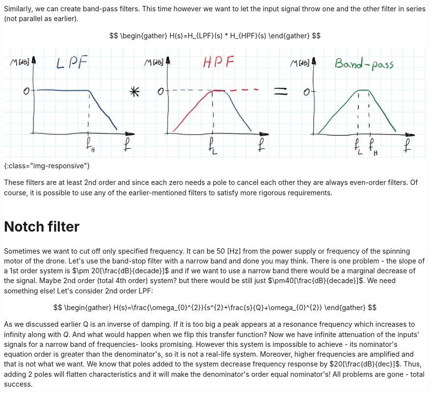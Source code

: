 Similarly, we can create band-pass filters. This time however we want to let the input signal throw one and the other filter in series (not parallel as earlier).

$$
\begin{gather}
    H(s)=H_{LPF}(s) * H_{HPF}(s)
\end{gather}
$$

[![image](images/BP.jpg)](images/BP.jpg){:class="img-responsive"}

These filters are at least 2nd order and since each zero needs a pole to cancel each other they are always even-order filters. Of course, it is possible to use any of the earlier-mentioned filters to satisfy more rigorous requirements.

# Notch filter

Sometimes we want to cut off only specified frequency. It can be 50 [Hz] from the power supply or frequency of the spinning motor of the drone. Let's use the band-stop filter with a narrow band and done you may think. There is one problem - the slope of a 1st order system is $\pm 20[\frac{dB}{decade}]$ and if we want to use a narrow band there would be a marginal decrease of the signal. Maybe 2nd order (total 4th order) system? but there would be still just $\pm40[\frac{dB}{decade}]$. We need something else!
Let's consider 2nd order LPF:

$$
\begin{gather}
H(s)=\frac{\omega_{0}^{2}}{s^{2}+\frac{s}{Q}+\omega_{0}^{2}}
\end{gather}
$$

As we discussed earlier Q is an inverse of damping. If it is too big a peak appears at a resonance frequency which increases to infinity along with $Q$. And what would happen when we flip this transfer function? Now we have infinite attenuation of the inputs' signals for a narrow band of frequencies- looks promising. However this system is impossible to achieve - its nominator's equation order is greater than the denominator's, so it is not a real-life system. Moreover, higher frequencies are amplified and that is not what we want.
We know that poles added to the system decrease frequency response by $20[\frac{dB}{dec}]$. Thus, adding 2 poles will flatten characteristics and it will make the denominator's order equal nominator's! All problems are gone - total success.

